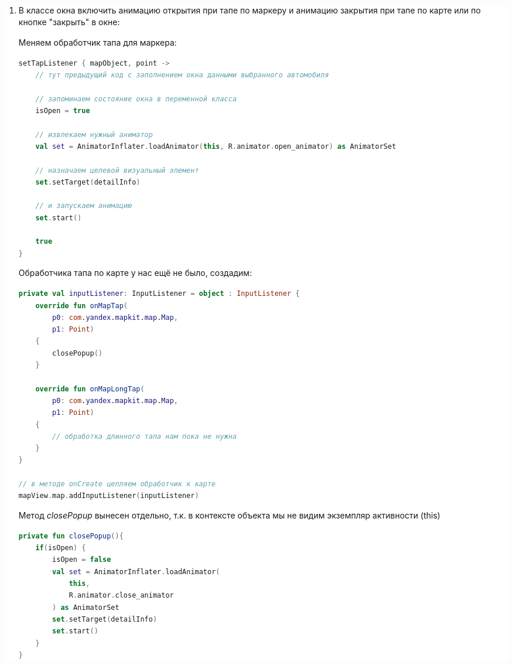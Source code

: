 1. В классе окна включить анимацию открытия при тапе по маркеру и анимацию закрытия при тапе по карте или по кнопке "закрыть" в окне:

    Меняем обработчик тапа для маркера:

    ```kt
    setTapListener { mapObject, point ->
        // тут предыдущий код с заполнением окна данными выбранного автомобиля

        // запоминаем состояние окна в переменной класса
        isOpen = true

        // извлекаем нужный аниматор
        val set = AnimatorInflater.loadAnimator(this, R.animator.open_animator) as AnimatorSet

        // назначаем целевой визуальный элемент
        set.setTarget(detailInfo)

        // и запускаем анимацию
        set.start()

        true
    }
    ```

    Обработчика тапа по карте у нас ещё не было, создадим:

    ```kt
    private val inputListener: InputListener = object : InputListener {
        override fun onMapTap(
            p0: com.yandex.mapkit.map.Map,
            p1: Point) 
        {
            closePopup()
        }

        override fun onMapLongTap(
            p0: com.yandex.mapkit.map.Map,
            p1: Point) 
        {
            // обработка длинного тапа нам пока не нужна
        }
    }

    // в методе onCreate цепляем обработчик к карте    
    mapView.map.addInputListener(inputListener)
    ```

    Метод *closePopup* вынесен отдельно, т.к. в контексте объекта мы не видим экземпляр активности (this)

    ```kt
    private fun closePopup(){
        if(isOpen) {
            isOpen = false
            val set = AnimatorInflater.loadAnimator(
                this,
                R.animator.close_animator
            ) as AnimatorSet
            set.setTarget(detailInfo)
            set.start()
        }
    }
    ```
